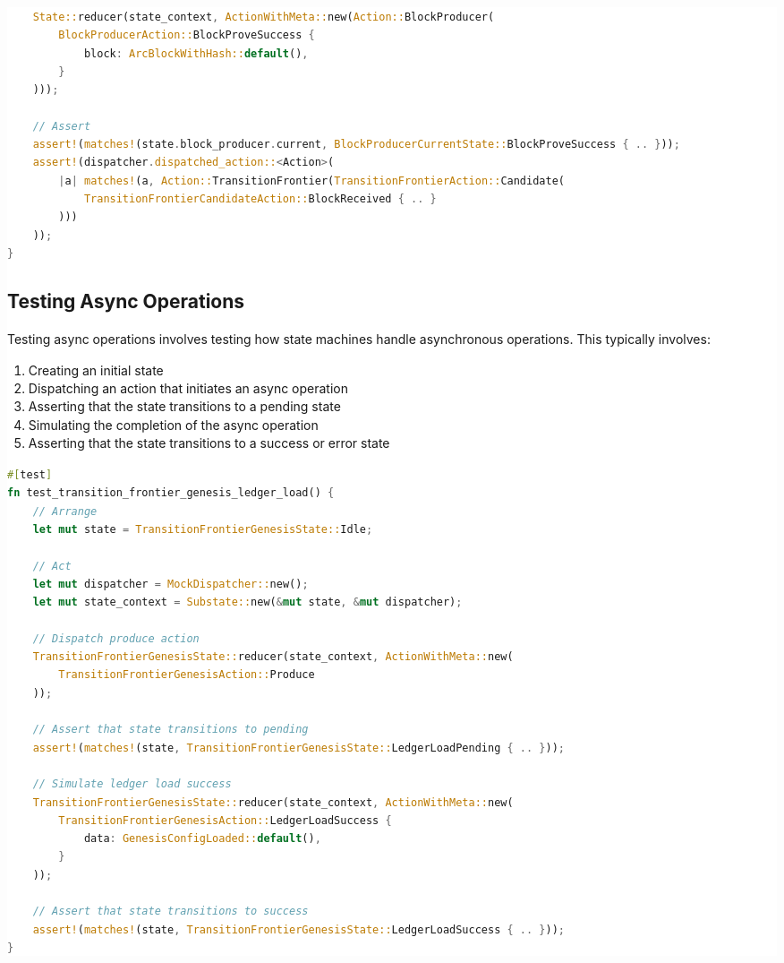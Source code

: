 ```rust
    State::reducer(state_context, ActionWithMeta::new(Action::BlockProducer(
        BlockProducerAction::BlockProveSuccess {
            block: ArcBlockWithHash::default(),
        }
    )));
    
    // Assert
    assert!(matches!(state.block_producer.current, BlockProducerCurrentState::BlockProveSuccess { .. }));
    assert!(dispatcher.dispatched_action::<Action>(
        |a| matches!(a, Action::TransitionFrontier(TransitionFrontierAction::Candidate(
            TransitionFrontierCandidateAction::BlockReceived { .. }
        )))
    ));
}
```

## Testing Async Operations

Testing async operations involves testing how state machines handle asynchronous operations. This typically involves:

1. Creating an initial state
2. Dispatching an action that initiates an async operation
3. Asserting that the state transitions to a pending state
4. Simulating the completion of the async operation
5. Asserting that the state transitions to a success or error state

```rust
#[test]
fn test_transition_frontier_genesis_ledger_load() {
    // Arrange
    let mut state = TransitionFrontierGenesisState::Idle;
    
    // Act
    let mut dispatcher = MockDispatcher::new();
    let mut state_context = Substate::new(&mut state, &mut dispatcher);
    
    // Dispatch produce action
    TransitionFrontierGenesisState::reducer(state_context, ActionWithMeta::new(
        TransitionFrontierGenesisAction::Produce
    ));
    
    // Assert that state transitions to pending
    assert!(matches!(state, TransitionFrontierGenesisState::LedgerLoadPending { .. }));
    
    // Simulate ledger load success
    TransitionFrontierGenesisState::reducer(state_context, ActionWithMeta::new(
        TransitionFrontierGenesisAction::LedgerLoadSuccess {
            data: GenesisConfigLoaded::default(),
        }
    ));
    
    // Assert that state transitions to success
    assert!(matches!(state, TransitionFrontierGenesisState::LedgerLoadSuccess { .. }));
}
```
